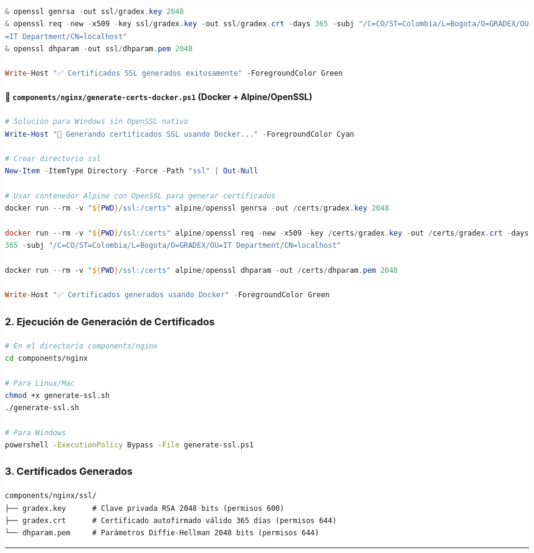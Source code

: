```powershell
& openssl genrsa -out ssl/gradex.key 2048
& openssl req -new -x509 -key ssl/gradex.key -out ssl/gradex.crt -days 365 -subj "/C=CO/ST=Colombia/L=Bogota/O=GRADEX/OU=IT Department/CN=localhost"
& openssl dhparam -out ssl/dhparam.pem 2048

Write-Host "✅ Certificados SSL generados exitosamente" -ForegroundColor Green
```

#### 📁 `components/nginx/generate-certs-docker.ps1` (Docker + Alpine/OpenSSL)
```powershell
# Solución para Windows sin OpenSSL nativo
Write-Host "🐳 Generando certificados SSL usando Docker..." -ForegroundColor Cyan

# Crear directorio ssl
New-Item -ItemType Directory -Force -Path "ssl" | Out-Null

# Usar contenedor Alpine con OpenSSL para generar certificados
docker run --rm -v "${PWD}/ssl:/certs" alpine/openssl genrsa -out /certs/gradex.key 2048

docker run --rm -v "${PWD}/ssl:/certs" alpine/openssl req -new -x509 -key /certs/gradex.key -out /certs/gradex.crt -days 365 -subj "/C=CO/ST=Colombia/L=Bogota/O=GRADEX/OU=IT Department/CN=localhost"

docker run --rm -v "${PWD}/ssl:/certs" alpine/openssl dhparam -out /certs/dhparam.pem 2048

Write-Host "✅ Certificados generados usando Docker" -ForegroundColor Green
```

### 2. Ejecución de Generación de Certificados

```bash
# En el directorio components/nginx
cd components/nginx

# Para Linux/Mac
chmod +x generate-ssl.sh
./generate-ssl.sh

# Para Windows
powershell -ExecutionPolicy Bypass -File generate-ssl.ps1
```

### 3. Certificados Generados
```
components/nginx/ssl/
├── gradex.key      # Clave privada RSA 2048 bits (permisos 600)
├── gradex.crt      # Certificado autofirmado válido 365 días (permisos 644)
└── dhparam.pem     # Parámetros Diffie-Hellman 2048 bits (permisos 644)
```

---
